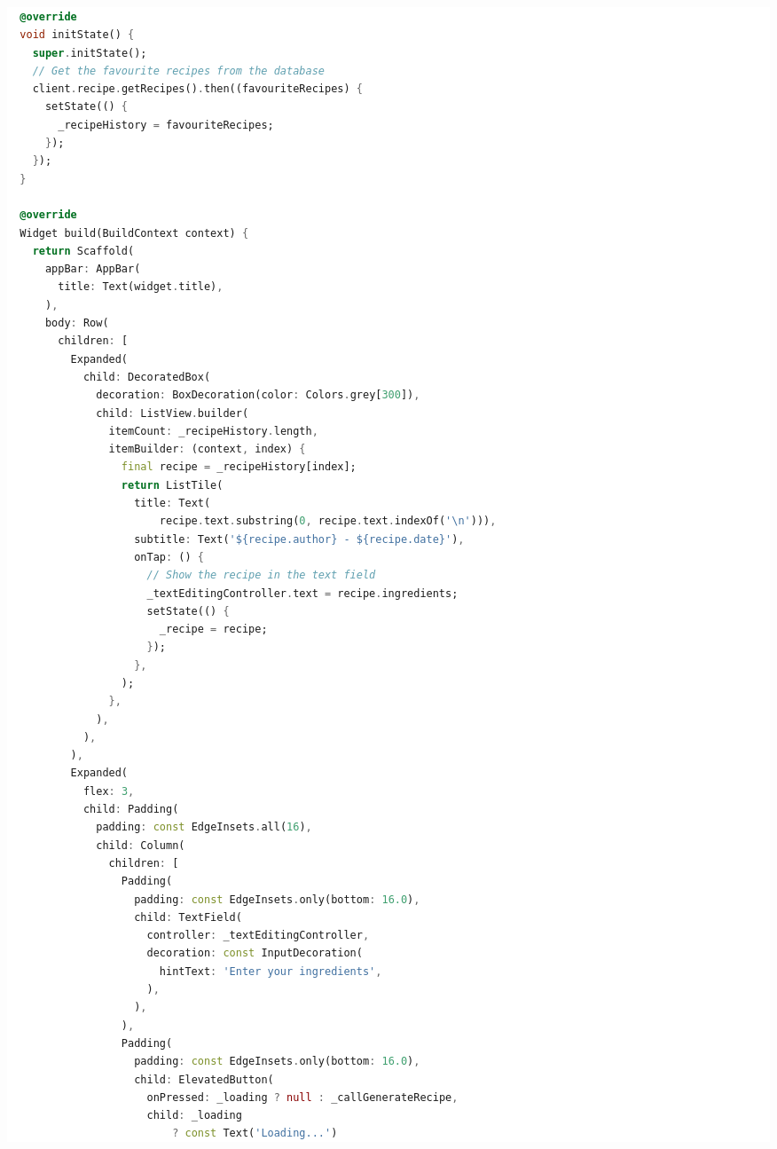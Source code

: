 ```dart
  @override
  void initState() {
    super.initState();
    // Get the favourite recipes from the database
    client.recipe.getRecipes().then((favouriteRecipes) {
      setState(() {
        _recipeHistory = favouriteRecipes;
      });
    });
  }

  @override
  Widget build(BuildContext context) {
    return Scaffold(
      appBar: AppBar(
        title: Text(widget.title),
      ),
      body: Row(
        children: [
          Expanded(
            child: DecoratedBox(
              decoration: BoxDecoration(color: Colors.grey[300]),
              child: ListView.builder(
                itemCount: _recipeHistory.length,
                itemBuilder: (context, index) {
                  final recipe = _recipeHistory[index];
                  return ListTile(
                    title: Text(
                        recipe.text.substring(0, recipe.text.indexOf('\n'))),
                    subtitle: Text('${recipe.author} - ${recipe.date}'),
                    onTap: () {
                      // Show the recipe in the text field
                      _textEditingController.text = recipe.ingredients;
                      setState(() {
                        _recipe = recipe;
                      });
                    },
                  );
                },
              ),
            ),
          ),
          Expanded(
            flex: 3,
            child: Padding(
              padding: const EdgeInsets.all(16),
              child: Column(
                children: [
                  Padding(
                    padding: const EdgeInsets.only(bottom: 16.0),
                    child: TextField(
                      controller: _textEditingController,
                      decoration: const InputDecoration(
                        hintText: 'Enter your ingredients',
                      ),
                    ),
                  ),
                  Padding(
                    padding: const EdgeInsets.only(bottom: 16.0),
                    child: ElevatedButton(
                      onPressed: _loading ? null : _callGenerateRecipe,
                      child: _loading
                          ? const Text('Loading...')
```